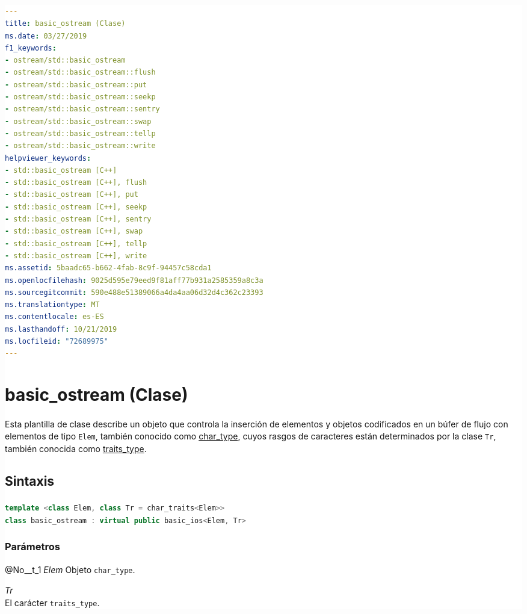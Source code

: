 ```yaml
---
title: basic_ostream (Clase)
ms.date: 03/27/2019
f1_keywords:
- ostream/std::basic_ostream
- ostream/std::basic_ostream::flush
- ostream/std::basic_ostream::put
- ostream/std::basic_ostream::seekp
- ostream/std::basic_ostream::sentry
- ostream/std::basic_ostream::swap
- ostream/std::basic_ostream::tellp
- ostream/std::basic_ostream::write
helpviewer_keywords:
- std::basic_ostream [C++]
- std::basic_ostream [C++], flush
- std::basic_ostream [C++], put
- std::basic_ostream [C++], seekp
- std::basic_ostream [C++], sentry
- std::basic_ostream [C++], swap
- std::basic_ostream [C++], tellp
- std::basic_ostream [C++], write
ms.assetid: 5baadc65-b662-4fab-8c9f-94457c58cda1
ms.openlocfilehash: 9025d595e79eed9f81aff77b931a2585359a8c3a
ms.sourcegitcommit: 590e488e51389066a4da4aa06d32d4c362c23393
ms.translationtype: MT
ms.contentlocale: es-ES
ms.lasthandoff: 10/21/2019
ms.locfileid: "72689975"
---
```

# <a name="basic_ostream-class"></a>basic_ostream (Clase)

Esta plantilla de clase describe un objeto que controla la inserción de elementos y objetos codificados en un búfer de flujo con elementos de tipo `Elem`, también conocido como [char_type](../standard-library/basic-ios-class.md#char_type), cuyos rasgos de caracteres están determinados por la clase `Tr`, también conocida como [ traits_type](../standard-library/basic-ios-class.md#traits_type).

## <a name="syntax"></a>Sintaxis

```cpp
template <class Elem, class Tr = char_traits<Elem>>
class basic_ostream : virtual public basic_ios<Elem, Tr>
```

### <a name="parameters"></a>Parámetros

@No__t_1 *Elem*
Objeto `char_type`.

*Tr* \
El carácter `traits_type`.
